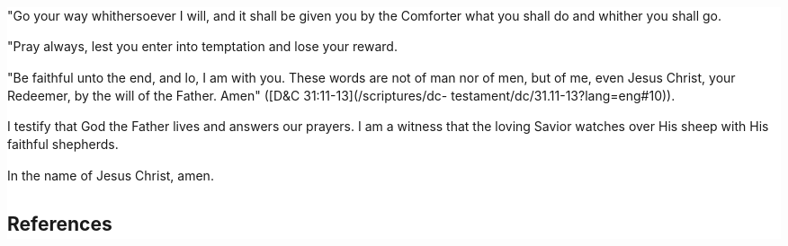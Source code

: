 "Go your way whithersoever I will, and it shall be given you by the Comforter
what you shall do and whither you shall go.

"Pray always, lest you enter into temptation and lose your reward.

"Be faithful unto the end, and lo, I am with you. These words are not of man
nor of men, but of me, even Jesus Christ, your Redeemer, by the will of the
Father. Amen" ([D&amp;C 31:11-13](/scriptures/dc-
testament/dc/31.11-13?lang=eng#10)).

I testify that God the Father lives and answers our prayers. I am a witness
that the loving Savior watches over His sheep with His faithful shepherds.

In the name of Jesus Christ, amen.

## References

